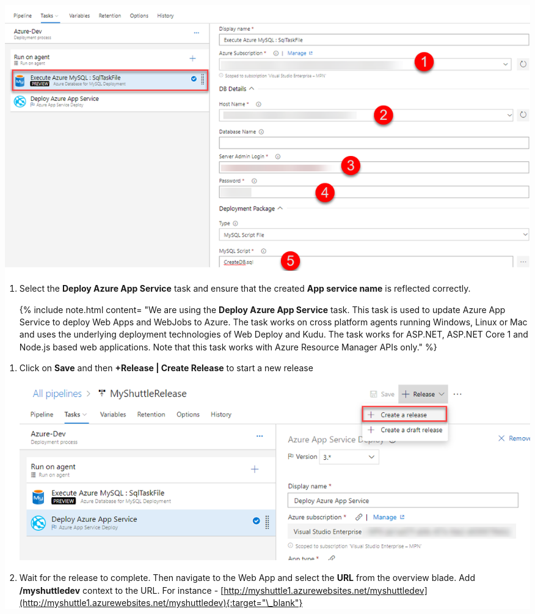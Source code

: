    ![Execute Azure MySQL Task](images/azuremysqltask.png)

1) Select the **Deploy Azure App Service** task and ensure that the created **App service name** is reflected correctly.

   {% include note.html content= "We are using the **Deploy Azure App Service** task. This task is used to update Azure App Service to deploy Web Apps and WebJobs to Azure.  The task works on cross platform agents running Windows, Linux or Mac and uses the underlying deployment technologies of Web Deploy and Kudu. The task works for ASP.NET, ASP.NET Core 1 and Node.js based web applications. Note that this task works with  Azure Resource Manager APIs only." %}

1. Click on **Save** and then **+Release \| Create Release** to start a new release

   ![MyShuttle Release Definition](images/createrelease.png)

1. Wait for the release to complete. Then navigate to the Web App and select the **URL** from the overview blade. Add **/myshuttledev** context to the URL. For instance - [http://myshuttle1.azurewebsites.net/myshuttledev](http://myshuttle1.azurewebsites.net/myshuttledev){:target="\_blank"}
